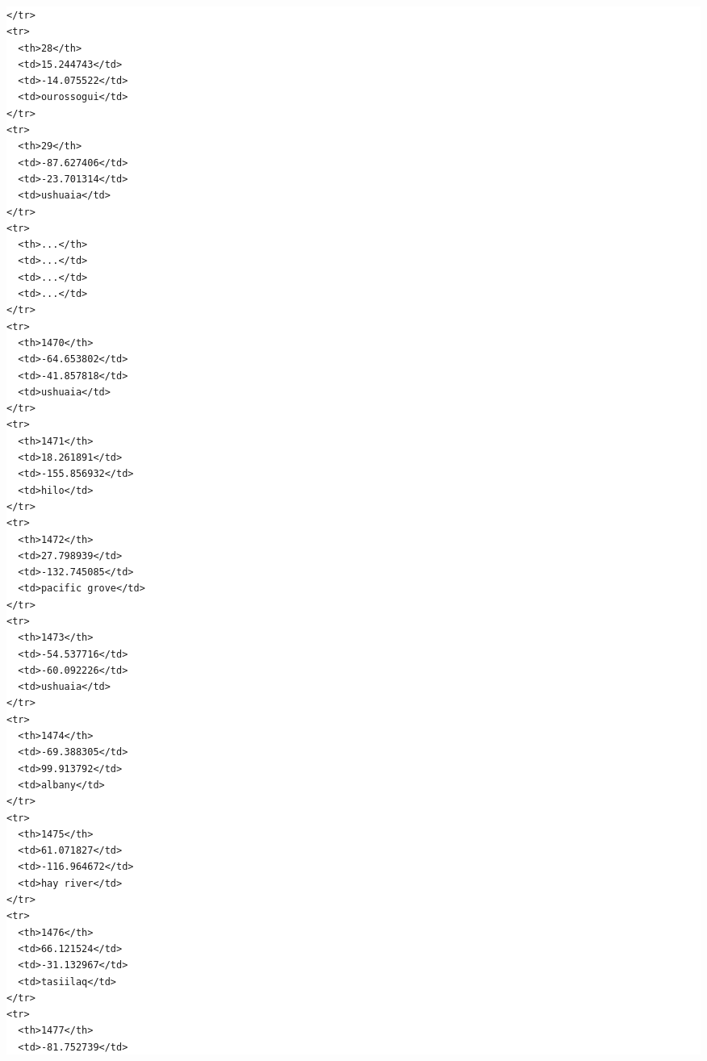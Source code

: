     </tr>
    <tr>
      <th>28</th>
      <td>15.244743</td>
      <td>-14.075522</td>
      <td>ourossogui</td>
    </tr>
    <tr>
      <th>29</th>
      <td>-87.627406</td>
      <td>-23.701314</td>
      <td>ushuaia</td>
    </tr>
    <tr>
      <th>...</th>
      <td>...</td>
      <td>...</td>
      <td>...</td>
    </tr>
    <tr>
      <th>1470</th>
      <td>-64.653802</td>
      <td>-41.857818</td>
      <td>ushuaia</td>
    </tr>
    <tr>
      <th>1471</th>
      <td>18.261891</td>
      <td>-155.856932</td>
      <td>hilo</td>
    </tr>
    <tr>
      <th>1472</th>
      <td>27.798939</td>
      <td>-132.745085</td>
      <td>pacific grove</td>
    </tr>
    <tr>
      <th>1473</th>
      <td>-54.537716</td>
      <td>-60.092226</td>
      <td>ushuaia</td>
    </tr>
    <tr>
      <th>1474</th>
      <td>-69.388305</td>
      <td>99.913792</td>
      <td>albany</td>
    </tr>
    <tr>
      <th>1475</th>
      <td>61.071827</td>
      <td>-116.964672</td>
      <td>hay river</td>
    </tr>
    <tr>
      <th>1476</th>
      <td>66.121524</td>
      <td>-31.132967</td>
      <td>tasiilaq</td>
    </tr>
    <tr>
      <th>1477</th>
      <td>-81.752739</td>